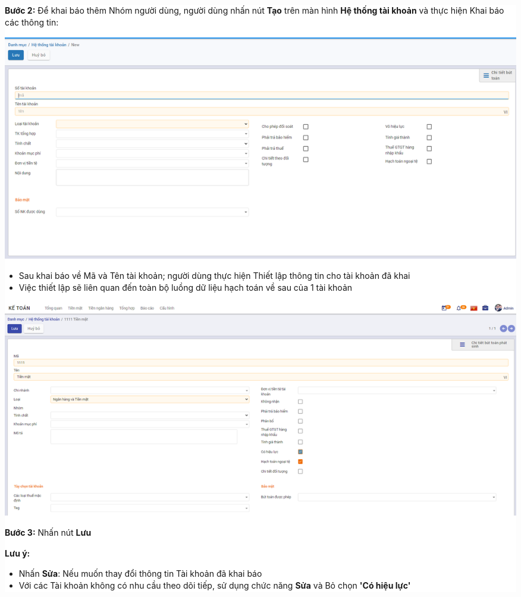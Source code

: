 **Bước 2:** Để khai báo thêm Nhóm người dùng, người dùng nhấn nút **Tạo** trên màn hình **Hệ thống tài khoản** và thực hiện Khai báo các thông tin: 

![](images/fin_DM_HeThongTK_Tao1.png)

- Sau khai báo về Mã và Tên tài khoản; người dùng thực hiện Thiết lập thông tin cho tài khoản đã khai
- Việc thiết lập sẽ liên quan đến toàn bộ luồng dữ liệu hạch toán về sau của 1 tài khoản

![](images/fin_DM_HeThongTK_Tao_ThietLap.png)

**Bước 3:** Nhấn nút **Lưu**

**Lưu ý:**

- Nhấn **Sửa**: Nếu muốn thay đổi thông tin Tài khoản đã khai báo
- Với các Tài khoản không có nhu cầu theo dõi tiếp, sử dụng chức năng **Sửa** và Bỏ chọn **'Có hiệu lực'**
